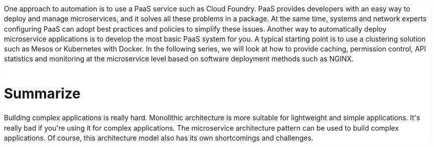 One approach to automation is to use a PaaS service such as Cloud Foundry. PaaS provides developers with an easy way to deploy and manage microservices, and it solves all these problems in a package. At the same time, systems and network experts configuring PaaS can adopt best practices and policies to simplify these issues. Another way to automatically deploy microservice applications is to develop the most basic PaaS system for you. A typical starting point is to use a clustering solution such as Mesos or Kubernetes with Docker. In the following series, we will look at how to provide caching, permission control, API statistics and monitoring at the microservice level based on software deployment methods such as NGINX.

# Summarize

Building complex applications is really hard. Monolithic architecture is more suitable for lightweight and simple applications. It's really bad if you're using it for complex applications. The microservice architecture pattern can be used to build complex applications. Of course, this architecture model also has its own shortcomings and challenges.
